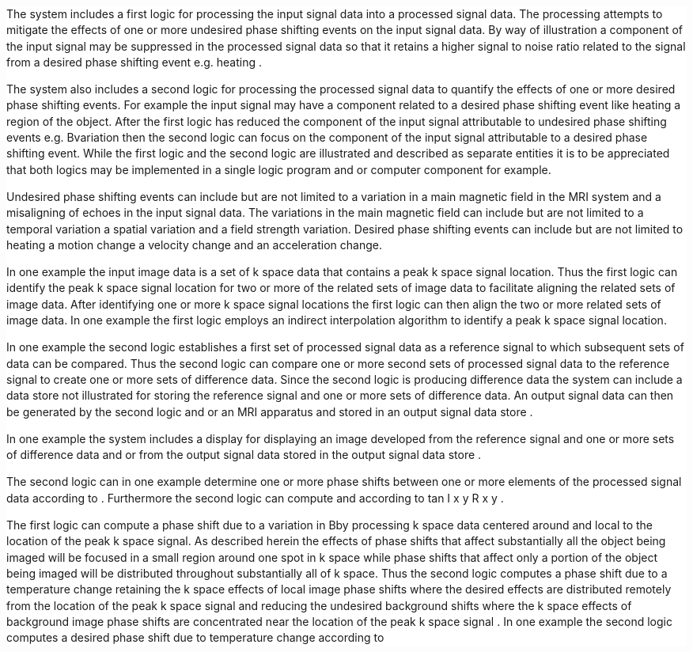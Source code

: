 The system includes a first logic for processing the input signal data into a processed signal data. The processing attempts to mitigate the effects of one or more undesired phase shifting events on the input signal data. By way of illustration a component of the input signal may be suppressed in the processed signal data so that it retains a higher signal to noise ratio related to the signal from a desired phase shifting event e.g. heating .

The system also includes a second logic for processing the processed signal data to quantify the effects of one or more desired phase shifting events. For example the input signal may have a component related to a desired phase shifting event like heating a region of the object. After the first logic has reduced the component of the input signal attributable to undesired phase shifting events e.g. Bvariation then the second logic can focus on the component of the input signal attributable to a desired phase shifting event. While the first logic and the second logic are illustrated and described as separate entities it is to be appreciated that both logics may be implemented in a single logic program and or computer component for example.

Undesired phase shifting events can include but are not limited to a variation in a main magnetic field in the MRI system and a misaligning of echoes in the input signal data. The variations in the main magnetic field can include but are not limited to a temporal variation a spatial variation and a field strength variation. Desired phase shifting events can include but are not limited to heating a motion change a velocity change and an acceleration change.

In one example the input image data is a set of k space data that contains a peak k space signal location. Thus the first logic can identify the peak k space signal location for two or more of the related sets of image data to facilitate aligning the related sets of image data. After identifying one or more k space signal locations the first logic can then align the two or more related sets of image data. In one example the first logic employs an indirect interpolation algorithm to identify a peak k space signal location.

In one example the second logic establishes a first set of processed signal data as a reference signal to which subsequent sets of data can be compared. Thus the second logic can compare one or more second sets of processed signal data to the reference signal to create one or more sets of difference data. Since the second logic is producing difference data the system can include a data store not illustrated for storing the reference signal and one or more sets of difference data. An output signal data can then be generated by the second logic and or an MRI apparatus and stored in an output signal data store .

In one example the system includes a display for displaying an image developed from the reference signal and one or more sets of difference data and or from the output signal data stored in the output signal data store .

The second logic can in one example determine one or more phase shifts between one or more elements of the processed signal data according to . Furthermore the second logic can compute and according to tan I x y R x y .

The first logic can compute a phase shift due to a variation in Bby processing k space data centered around and local to the location of the peak k space signal. As described herein the effects of phase shifts that affect substantially all the object being imaged will be focused in a small region around one spot in k space while phase shifts that affect only a portion of the object being imaged will be distributed throughout substantially all of k space. Thus the second logic computes a phase shift due to a temperature change retaining the k space effects of local image phase shifts where the desired effects are distributed remotely from the location of the peak k space signal and reducing the undesired background shifts where the k space effects of background image phase shifts are concentrated near the location of the peak k space signal . In one example the second logic computes a desired phase shift due to temperature change according to 
